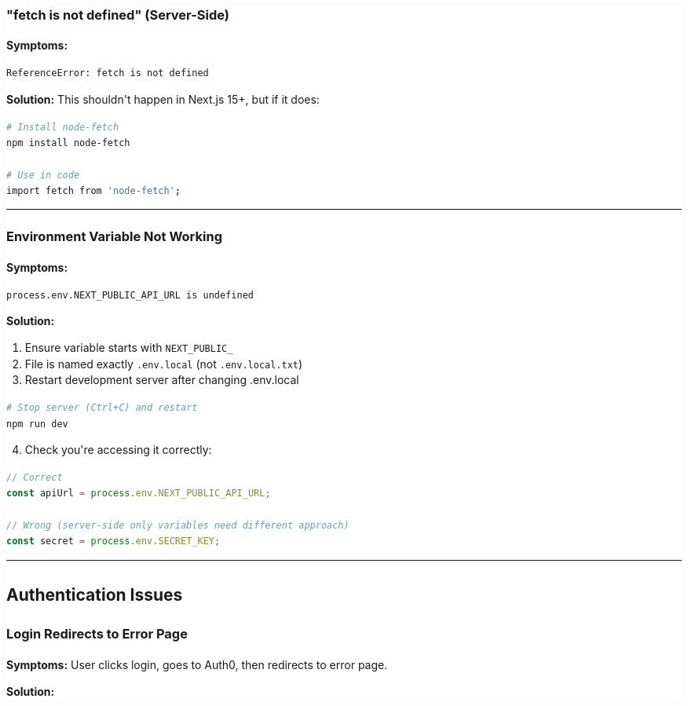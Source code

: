
### "fetch is not defined" (Server-Side)

**Symptoms:**
```
ReferenceError: fetch is not defined
```

**Solution:**
This shouldn't happen in Next.js 15+, but if it does:

```bash
# Install node-fetch
npm install node-fetch

# Use in code
import fetch from 'node-fetch';
```

---

### Environment Variable Not Working

**Symptoms:**
```
process.env.NEXT_PUBLIC_API_URL is undefined
```

**Solution:**
1. Ensure variable starts with `NEXT_PUBLIC_`
2. File is named exactly `.env.local` (not `.env.local.txt`)
3. Restart development server after changing .env.local
```bash
# Stop server (Ctrl+C) and restart
npm run dev
```
4. Check you're accessing it correctly:
```typescript
// Correct
const apiUrl = process.env.NEXT_PUBLIC_API_URL;

// Wrong (server-side only variables need different approach)
const secret = process.env.SECRET_KEY;
```

---

## Authentication Issues

### Login Redirects to Error Page

**Symptoms:**
User clicks login, goes to Auth0, then redirects to error page.

**Solution:**

